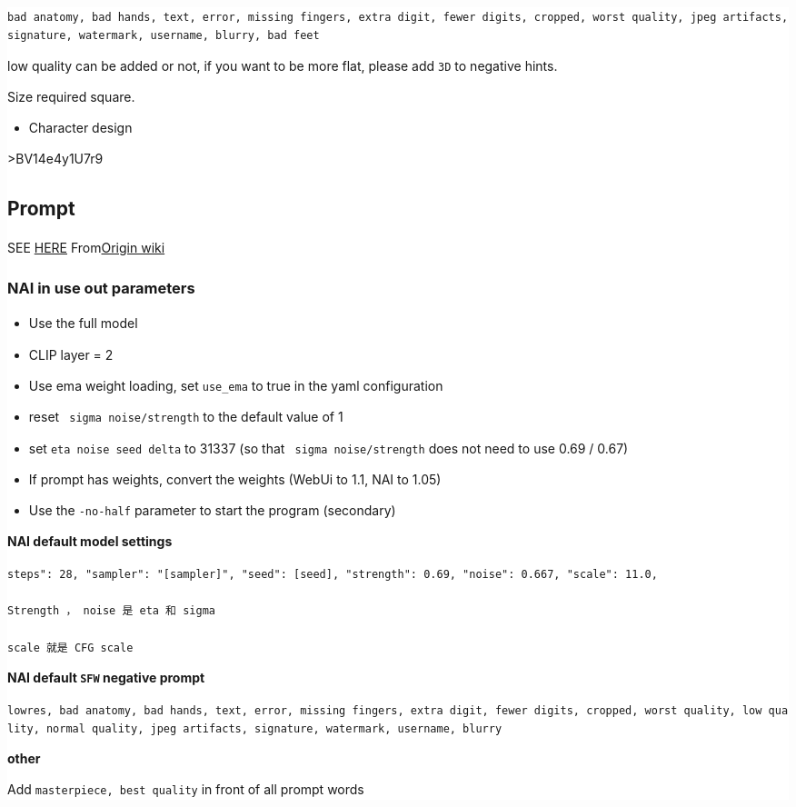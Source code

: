 ```
bad anatomy, bad hands, text, error, missing fingers, extra digit, fewer digits, cropped, worst quality, jpeg artifacts, signature, watermark, username, blurry, bad feet
```

low quality can be added or not, if you want to be more flat, please add `3D` to negative hints.

Size required square.

- Character design

<iframe src="//player.bilibili.com/player.html?aid=559362671&bvid=BV14e4y1U7r9&cid=869144379&page=1" scrolling="no" border="0" frameborder="no" framespacing="0" allowfullscreen="true" width="100%" height="600"> </iframe>
>BV14e4y1U7r9

## Prompt

SEE [HERE](https://danbooru.donmai.us/wiki_pages/howto%3Atag_checklist) From[Origin wiki](https://danbooru.donmai.us/wiki_pages/tag_groups)

### NAI in use out parameters

- Use the full model

- CLIP layer = 2

- Use ema weight loading, set `use_ema` to true in the yaml configuration

- reset ` sigma noise/strength` to the default value of 1

- set `eta noise seed delta` to 31337 (so that ` sigma noise/strength` does not need to use 0.69 / 0.67)

- If prompt has weights, convert the weights (WebUi to 1.1, NAI to 1.05)

- Use the `-no-half` parameter to start the program (secondary)

**NAI default model settings**

```
steps": 28, "sampler": "[sampler]", "seed": [seed], "strength": 0.69, "noise": 0.667, "scale": 11.0,

Strength ， noise 是 eta 和 sigma

scale 就是 CFG scale
```

**NAI default `SFW` negative prompt**

```
lowres, bad anatomy, bad hands, text, error, missing fingers, extra digit, fewer digits, cropped, worst quality, low quality, normal quality, jpeg artifacts, signature, watermark, username, blurry
```

**other**

Add `masterpiece, best quality` in front of all prompt words

